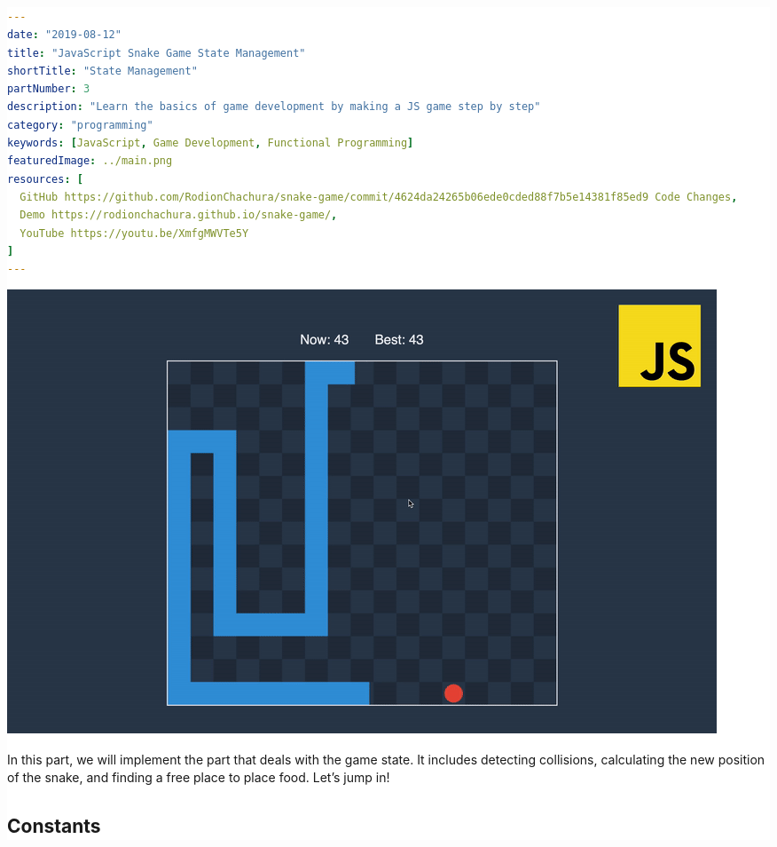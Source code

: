 ```yaml
---
date: "2019-08-12"
title: "JavaScript Snake Game State Management"
shortTitle: "State Management"
partNumber: 3
description: "Learn the basics of game development by making a JS game step by step"
category: "programming"
keywords: [JavaScript, Game Development, Functional Programming]
featuredImage: ../main.png
resources: [
  GitHub https://github.com/RodionChachura/snake-game/commit/4624da24265b06ede0cded88f7b5e14381f85ed9 Code Changes,
  Demo https://rodionchachura.github.io/snake-game/,
  YouTube https://youtu.be/XmfgMWVTe5Y
]
---
```


![](../main.png)

In this part, we will implement the part that deals with the game state. It includes detecting collisions, calculating the new position of the snake, and finding a free place to place food. Let’s jump in!

## Constants
